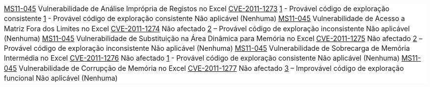 <td style="border:1px solid black;"><a href="http://go.microsoft.com/fwlink/?linkid=217502">MS11-045</a></td>
<td style="border:1px solid black;">Vulnerabilidade de Análise Imprópria de Registos no Excel</td>
<td style="border:1px solid black;"><a href="http://www.cve.mitre.org/cgi-bin/cvename.cgi?name=cve-2011-1273">CVE-2011-1273</a></td>
<td style="border:1px solid black;"><a href="http://technet.microsoft.com/en-us/security/cc998259.aspx">1</a> - Provável código de exploração consistente</td>
<td style="border:1px solid black;"><a href="http://technet.microsoft.com/en-us/security/cc998259.aspx">1</a> - Provável código de exploração consistente</td>
<td style="border:1px solid black;">Não aplicável</td>
<td style="border:1px solid black;">(Nenhuma)</td>
</tr>
<tr class="even">
<td style="border:1px solid black;"><a href="http://go.microsoft.com/fwlink/?linkid=217502">MS11-045</a></td>
<td style="border:1px solid black;">Vulnerabilidade de Acesso a Matriz Fora dos Limites no Excel</td>
<td style="border:1px solid black;"><a href="http://www.cve.mitre.org/cgi-bin/cvename.cgi?name=cve-2011-1274">CVE-2011-1274</a></td>
<td style="border:1px solid black;">Não afectado</td>
<td style="border:1px solid black;"><a href="http://technet.microsoft.com/en-us/security/cc998259.aspx">2</a> – Provável código de exploração inconsistente</td>
<td style="border:1px solid black;">Não aplicável</td>
<td style="border:1px solid black;">(Nenhuma)</td>
</tr>
<tr class="odd">
<td style="border:1px solid black;"><a href="http://go.microsoft.com/fwlink/?linkid=217502">MS11-045</a></td>
<td style="border:1px solid black;">Vulnerabilidade de Substituição na Área Dinâmica para Memória no Excel</td>
<td style="border:1px solid black;"><a href="http://www.cve.mitre.org/cgi-bin/cvename.cgi?name=cve-2011-1275">CVE-2011-1275</a></td>
<td style="border:1px solid black;">Não afectado</td>
<td style="border:1px solid black;"><a href="http://technet.microsoft.com/en-us/security/cc998259.aspx">2</a> – Provável código de exploração inconsistente</td>
<td style="border:1px solid black;">Não aplicável</td>
<td style="border:1px solid black;">(Nenhuma)</td>
</tr>
<tr class="even">
<td style="border:1px solid black;"><a href="http://go.microsoft.com/fwlink/?linkid=217502">MS11-045</a></td>
<td style="border:1px solid black;">Vulnerabilidade de Sobrecarga de Memória Intermédia no Excel</td>
<td style="border:1px solid black;"><a href="http://www.cve.mitre.org/cgi-bin/cvename.cgi?name=cve-2011-1276">CVE-2011-1276</a></td>
<td style="border:1px solid black;">Não afectado</td>
<td style="border:1px solid black;"><a href="http://technet.microsoft.com/en-us/security/cc998259.aspx">1</a> - Provável código de exploração consistente</td>
<td style="border:1px solid black;">Não aplicável</td>
<td style="border:1px solid black;">(Nenhuma)</td>
</tr>
<tr class="odd">
<td style="border:1px solid black;"><a href="http://go.microsoft.com/fwlink/?linkid=217502">MS11-045</a></td>
<td style="border:1px solid black;">Vulnerabilidade de Corrupção de Memória no Excel</td>
<td style="border:1px solid black;"><a href="http://www.cve.mitre.org/cgi-bin/cvename.cgi?name=cve-2011-1277">CVE-2011-1277</a></td>
<td style="border:1px solid black;">Não afectado</td>
<td style="border:1px solid black;"><a href="http://technet.microsoft.com/en-us/security/cc998259.aspx">3</a> – Improvável código de exploração funcional</td>
<td style="border:1px solid black;">Não aplicável</td>
<td style="border:1px solid black;">(Nenhuma)</td>
</tr>
<tr class="even">
